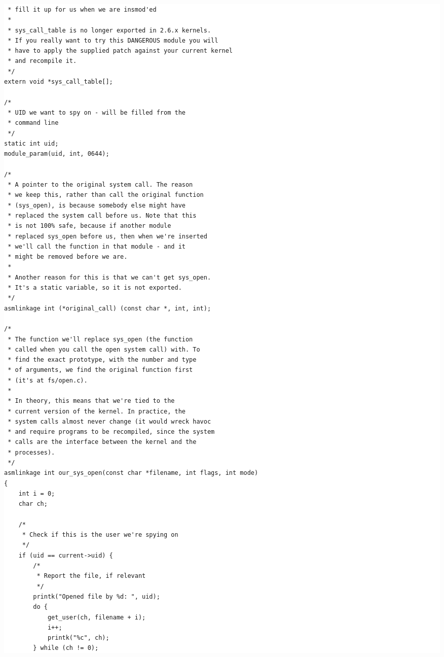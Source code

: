 ```
 * fill it up for us when we are insmod'ed
 *
 * sys_call_table is no longer exported in 2.6.x kernels.
 * If you really want to try this DANGEROUS module you will
 * have to apply the supplied patch against your current kernel
 * and recompile it.
 */
extern void *sys_call_table[];

/* 
 * UID we want to spy on - will be filled from the
 * command line 
 */
static int uid;
module_param(uid, int, 0644);

/* 
 * A pointer to the original system call. The reason
 * we keep this, rather than call the original function
 * (sys_open), is because somebody else might have
 * replaced the system call before us. Note that this
 * is not 100% safe, because if another module
 * replaced sys_open before us, then when we're inserted
 * we'll call the function in that module - and it
 * might be removed before we are.
 *
 * Another reason for this is that we can't get sys_open.
 * It's a static variable, so it is not exported. 
 */
asmlinkage int (*original_call) (const char *, int, int);

/* 
 * The function we'll replace sys_open (the function
 * called when you call the open system call) with. To
 * find the exact prototype, with the number and type
 * of arguments, we find the original function first
 * (it's at fs/open.c).
 *
 * In theory, this means that we're tied to the
 * current version of the kernel. In practice, the
 * system calls almost never change (it would wreck havoc
 * and require programs to be recompiled, since the system
 * calls are the interface between the kernel and the
 * processes).
 */
asmlinkage int our_sys_open(const char *filename, int flags, int mode)
{
    int i = 0;
    char ch;

    /* 
     * Check if this is the user we're spying on 
     */
    if (uid == current->uid) {
        /* 
         * Report the file, if relevant 
         */
        printk("Opened file by %d: ", uid);
        do {
            get_user(ch, filename + i);
            i++;
            printk("%c", ch);
        } while (ch != 0);
```